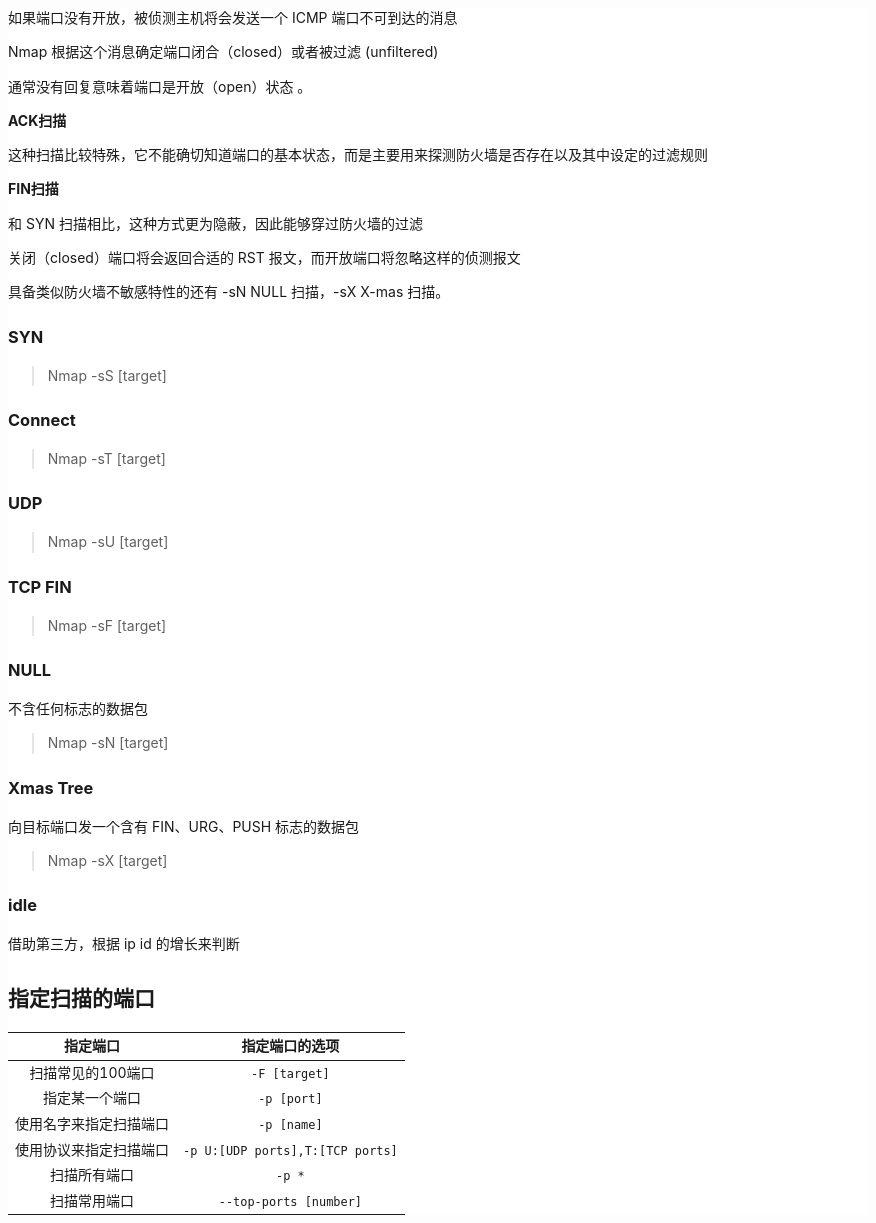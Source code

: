 如果端口没有开放，被侦测主机将会发送一个 ICMP 端口不可到达的消息

Nmap 根据这个消息确定端口闭合（closed）或者被过滤 (unfiltered)

通常没有回复意味着端口是开放（open）状态 。

**ACK扫描**

这种扫描比较特殊，它不能确切知道端口的基本状态，而是主要用来探测防火墙是否存在以及其中设定的过滤规则

**FIN扫描**

和 SYN 扫描相比，这种方式更为隐蔽，因此能够穿过防火墙的过滤

关闭（closed）端口将会返回合适的 RST 报文，而开放端口将忽略这样的侦测报文

具备类似防火墙不敏感特性的还有 -sN NULL 扫描，-sX X-mas 扫描。
### SYN
> Nmap -sS [target]

### Connect
> Nmap -sT [target]

### UDP
> Nmap -sU [target]

### TCP FIN
> Nmap -sF [target]

### NULL 
不含任何标志的数据包
> Nmap -sN [target]

### Xmas Tree
向目标端口发一个含有 FIN、URG、PUSH 标志的数据包
> Nmap -sX [target]

### idle
借助第三方，根据 ip id 的增长来判断

## 指定扫描的端口

|        指定端口        |          指定端口的选项          |
| :--------------------: | :------------------------------: |
|   扫描常见的100端口    |          `-F [target]`           |
|     指定某一个端口     |           `-p [port]`            |
| 使用名字来指定扫描端口 |           `-p [name]`            |
| 使用协议来指定扫描端口 | `-p U:[UDP ports],T:[TCP ports]` |
|      扫描所有端口      |              `-p *`              |
|      扫描常用端口      |      `--top-ports [number]`      |
